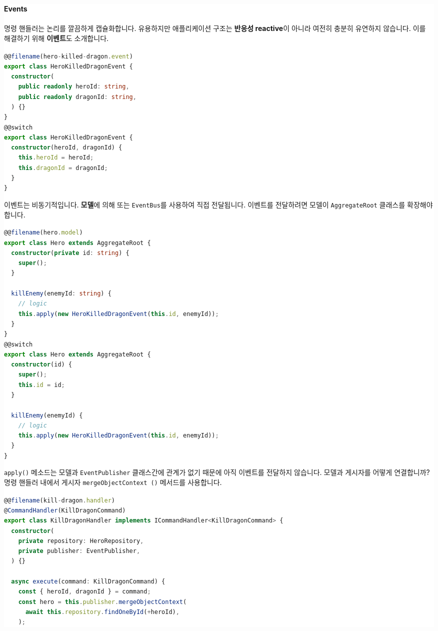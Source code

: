 #### Events

명령 핸들러는 논리를 깔끔하게 캡슐화합니다. 유용하지만 애플리케이션 구조는 **반응성 reactive**이 아니라 여전히 충분히 유연하지 않습니다. 이를 해결하기 위해 **이벤트**도 소개합니다.

```typescript
@@filename(hero-killed-dragon.event)
export class HeroKilledDragonEvent {
  constructor(
    public readonly heroId: string,
    public readonly dragonId: string,
  ) {}
}
@@switch
export class HeroKilledDragonEvent {
  constructor(heroId, dragonId) {
    this.heroId = heroId;
    this.dragonId = dragonId;
  }
}
```

이벤트는 비동기적입니다. **모델**에 의해 또는 `EventBus`를 사용하여 직접 전달됩니다. 이벤트를 전달하려면 모델이 `AggregateRoot` 클래스를 확장해야합니다.

```typescript
@@filename(hero.model)
export class Hero extends AggregateRoot {
  constructor(private id: string) {
    super();
  }

  killEnemy(enemyId: string) {
    // logic
    this.apply(new HeroKilledDragonEvent(this.id, enemyId));
  }
}
@@switch
export class Hero extends AggregateRoot {
  constructor(id) {
    super();
    this.id = id;
  }

  killEnemy(enemyId) {
    // logic
    this.apply(new HeroKilledDragonEvent(this.id, enemyId));
  }
}
```

`apply()` 메소드는 모델과 `EventPublisher` 클래스간에 관계가 없기 때문에 아직 이벤트를 전달하지 않습니다. 모델과 게시자를 어떻게 연결합니까? 명령 핸들러 내에서 게시자 `mergeObjectContext ()` 메서드를 사용합니다.

```typescript
@@filename(kill-dragon.handler)
@CommandHandler(KillDragonCommand)
export class KillDragonHandler implements ICommandHandler<KillDragonCommand> {
  constructor(
    private repository: HeroRepository,
    private publisher: EventPublisher,
  ) {}

  async execute(command: KillDragonCommand) {
    const { heroId, dragonId } = command;
    const hero = this.publisher.mergeObjectContext(
      await this.repository.findOneById(+heroId),
    );
```